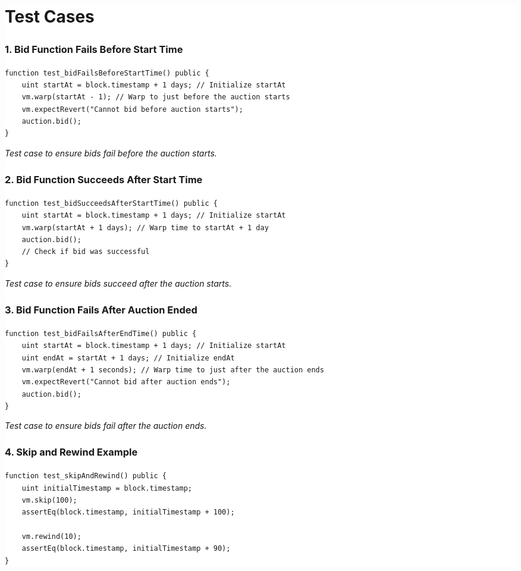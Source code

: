 # **Test Cases**

### **1. Bid Function Fails Before Start Time**

```solidity
function test_bidFailsBeforeStartTime() public {
    uint startAt = block.timestamp + 1 days; // Initialize startAt
    vm.warp(startAt - 1); // Warp to just before the auction starts
    vm.expectRevert("Cannot bid before auction starts");
    auction.bid();
}
```

*Test case to ensure bids fail before the auction starts.*

### **2. Bid Function Succeeds After Start Time**

```solidity
function test_bidSucceedsAfterStartTime() public {
    uint startAt = block.timestamp + 1 days; // Initialize startAt
    vm.warp(startAt + 1 days); // Warp time to startAt + 1 day
    auction.bid();
    // Check if bid was successful
}
```

*Test case to ensure bids succeed after the auction starts.*

### **3. Bid Function Fails After Auction Ended**

```solidity
function test_bidFailsAfterEndTime() public {
    uint startAt = block.timestamp + 1 days; // Initialize startAt
    uint endAt = startAt + 1 days; // Initialize endAt
    vm.warp(endAt + 1 seconds); // Warp time to just after the auction ends
    vm.expectRevert("Cannot bid after auction ends");
    auction.bid();
}
```

*Test case to ensure bids fail after the auction ends.*

### **4. Skip and Rewind Example**

```solidity
function test_skipAndRewind() public {
    uint initialTimestamp = block.timestamp;
    vm.skip(100);
    assertEq(block.timestamp, initialTimestamp + 100);

    vm.rewind(10);
    assertEq(block.timestamp, initialTimestamp + 90);
}
```
